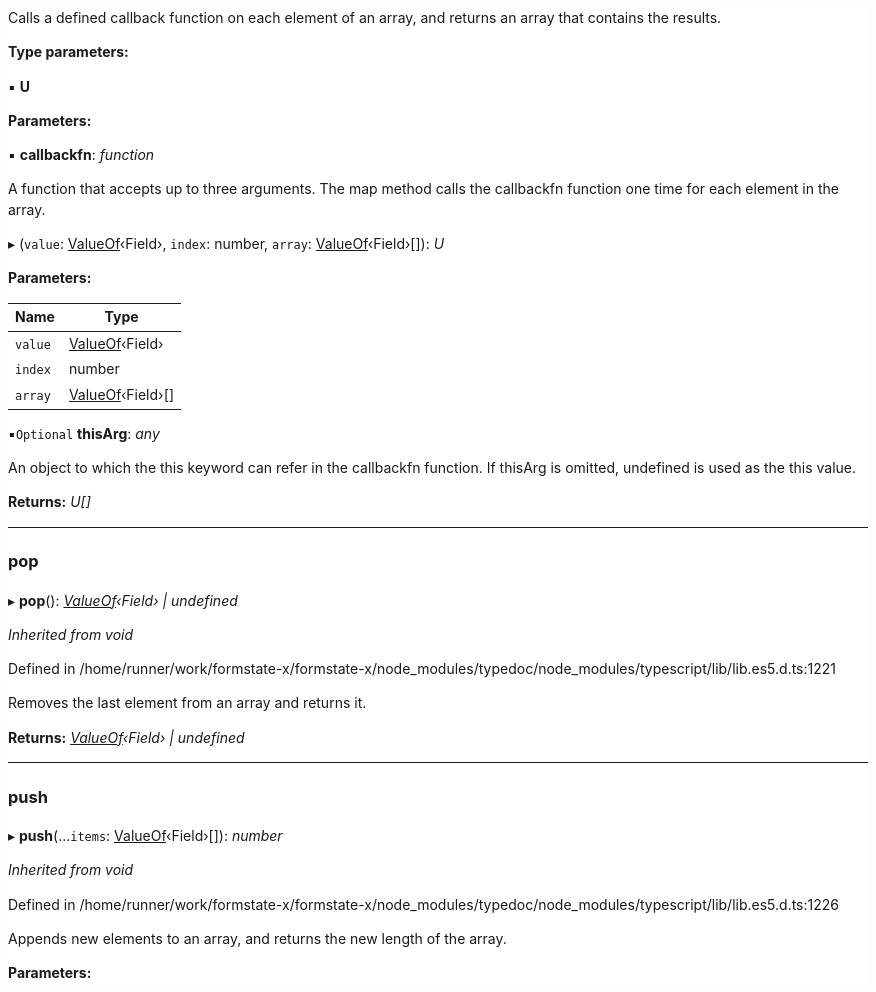 Calls a defined callback function on each element of an array, and returns an array that contains the results.

**Type parameters:**

▪ **U**

**Parameters:**

▪ **callbackfn**: *function*

A function that accepts up to three arguments. The map method calls the callbackfn function one time for each element in the array.

▸ (`value`: [ValueOf](../README.md#valueof)‹Field›, `index`: number, `array`: [ValueOf](../README.md#valueof)‹Field›[]): *U*

**Parameters:**

Name | Type |
------ | ------ |
`value` | [ValueOf](../README.md#valueof)‹Field› |
`index` | number |
`array` | [ValueOf](../README.md#valueof)‹Field›[] |

▪`Optional`  **thisArg**: *any*

An object to which the this keyword can refer in the callbackfn function. If thisArg is omitted, undefined is used as the this value.

**Returns:** *U[]*

___

###  pop

▸ **pop**(): *[ValueOf](../README.md#valueof)‹Field› | undefined*

*Inherited from void*

Defined in /home/runner/work/formstate-x/formstate-x/node_modules/typedoc/node_modules/typescript/lib/lib.es5.d.ts:1221

Removes the last element from an array and returns it.

**Returns:** *[ValueOf](../README.md#valueof)‹Field› | undefined*

___

###  push

▸ **push**(...`items`: [ValueOf](../README.md#valueof)‹Field›[]): *number*

*Inherited from void*

Defined in /home/runner/work/formstate-x/formstate-x/node_modules/typedoc/node_modules/typescript/lib/lib.es5.d.ts:1226

Appends new elements to an array, and returns the new length of the array.

**Parameters:**
